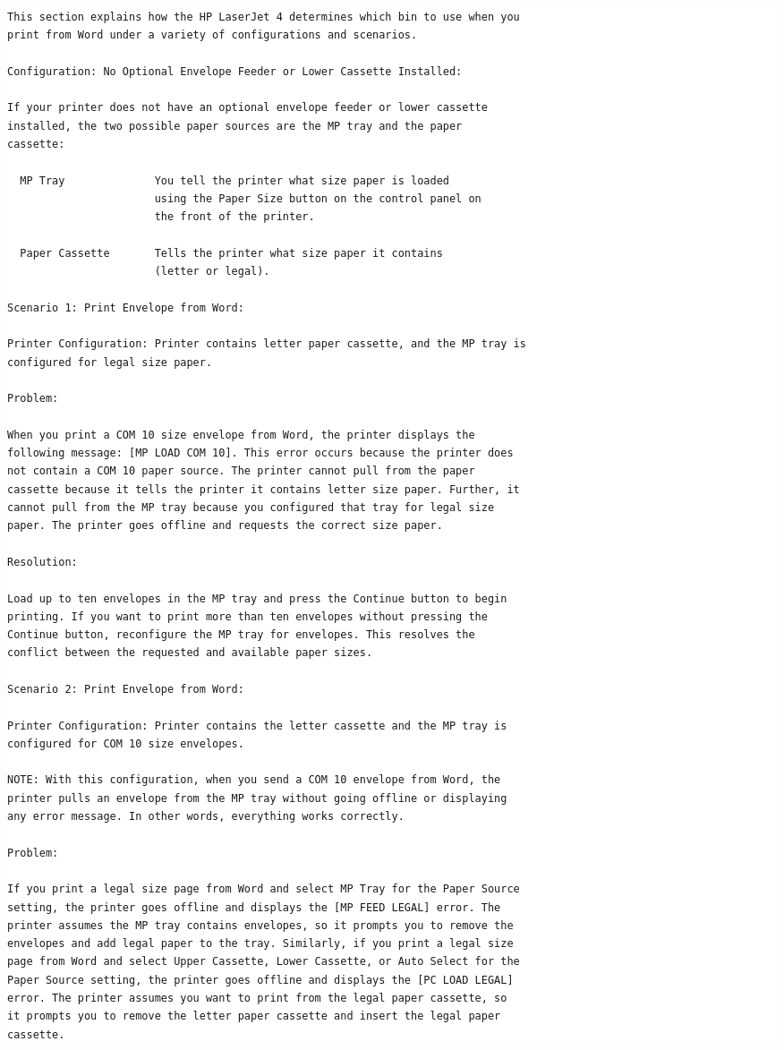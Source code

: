 	This section explains how the HP LaserJet 4 determines which bin to use when you
	print from Word under a variety of configurations and scenarios.
	
	Configuration: No Optional Envelope Feeder or Lower Cassette Installed:
	
	If your printer does not have an optional envelope feeder or lower cassette
	installed, the two possible paper sources are the MP tray and the paper
	cassette:
	
	  MP Tray              You tell the printer what size paper is loaded
	                       using the Paper Size button on the control panel on
	                       the front of the printer.
	
	  Paper Cassette       Tells the printer what size paper it contains
	                       (letter or legal).
	
	Scenario 1: Print Envelope from Word:
	
	Printer Configuration: Printer contains letter paper cassette, and the MP tray is
	configured for legal size paper.
	
	Problem:
	
	When you print a COM 10 size envelope from Word, the printer displays the
	following message: [MP LOAD COM 10]. This error occurs because the printer does
	not contain a COM 10 paper source. The printer cannot pull from the paper
	cassette because it tells the printer it contains letter size paper. Further, it
	cannot pull from the MP tray because you configured that tray for legal size
	paper. The printer goes offline and requests the correct size paper.
	
	Resolution:
	
	Load up to ten envelopes in the MP tray and press the Continue button to begin
	printing. If you want to print more than ten envelopes without pressing the
	Continue button, reconfigure the MP tray for envelopes. This resolves the
	conflict between the requested and available paper sizes.
	
	Scenario 2: Print Envelope from Word:
	
	Printer Configuration: Printer contains the letter cassette and the MP tray is
	configured for COM 10 size envelopes.
	
	NOTE: With this configuration, when you send a COM 10 envelope from Word, the
	printer pulls an envelope from the MP tray without going offline or displaying
	any error message. In other words, everything works correctly.
	
	Problem:
	
	If you print a legal size page from Word and select MP Tray for the Paper Source
	setting, the printer goes offline and displays the [MP FEED LEGAL] error. The
	printer assumes the MP tray contains envelopes, so it prompts you to remove the
	envelopes and add legal paper to the tray. Similarly, if you print a legal size
	page from Word and select Upper Cassette, Lower Cassette, or Auto Select for the
	Paper Source setting, the printer goes offline and displays the [PC LOAD LEGAL]
	error. The printer assumes you want to print from the legal paper cassette, so
	it prompts you to remove the letter paper cassette and insert the legal paper
	cassette.
	